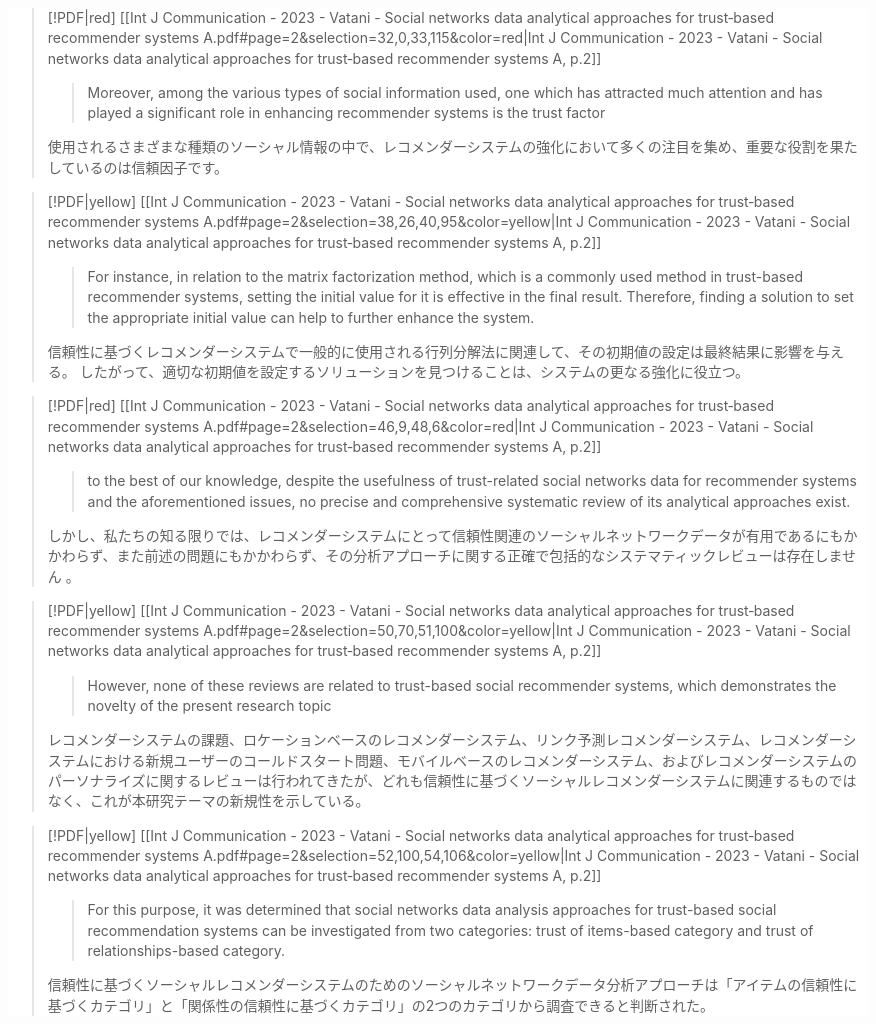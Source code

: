 > [!PDF|red] [[Int J Communication - 2023 - Vatani - Social networks data analytical approaches for trust‐based recommender systems  A.pdf#page=2&selection=32,0,33,115&color=red|Int J Communication - 2023 - Vatani - Social networks data analytical approaches for trust‐based recommender systems  A, p.2]]
> > Moreover, among the various types of social information used, one which has attracted much attention and has played a significant role in enhancing recommender systems is the trust factor
> 
> 使用されるさまざまな種類のソーシャル情報の中で、レコメンダーシステムの強化において多くの注目を集め、重要な役割を果たしているのは信頼因子です。

> [!PDF|yellow] [[Int J Communication - 2023 - Vatani - Social networks data analytical approaches for trust‐based recommender systems  A.pdf#page=2&selection=38,26,40,95&color=yellow|Int J Communication - 2023 - Vatani - Social networks data analytical approaches for trust‐based recommender systems  A, p.2]]
> >  For instance, in relation to the matrix factorization method, which is a commonly used method in trust-based recommender systems, setting the initial value for it is effective in the final result. Therefore, finding a solution to set the appropriate initial value can help to further enhance the system.
> 
> 信頼性に基づくレコメンダーシステムで一般的に使用される行列分解法に関連して、その初期値の設定は最終結果に影響を与える。
>したがって、適切な初期値を設定するソリューションを見つけることは、システムの更なる強化に役立つ。

> [!PDF|red] [[Int J Communication - 2023 - Vatani - Social networks data analytical approaches for trust‐based recommender systems  A.pdf#page=2&selection=46,9,48,6&color=red|Int J Communication - 2023 - Vatani - Social networks data analytical approaches for trust‐based recommender systems  A, p.2]]
> > to the best of our knowledge, despite the usefulness of trust-related social networks data for recommender systems and the aforementioned issues, no precise and comprehensive systematic review of its analytical approaches exist.
> 
> しかし、私たちの知る限りでは、レコメンダーシステムにとって信頼性関連のソーシャルネットワークデータが有用であるにもかかわらず、また前述の問題にもかかわらず、その分析アプローチに関する正確で包括的なシステマティックレビューは存在しません 。

> [!PDF|yellow] [[Int J Communication - 2023 - Vatani - Social networks data analytical approaches for trust‐based recommender systems  A.pdf#page=2&selection=50,70,51,100&color=yellow|Int J Communication - 2023 - Vatani - Social networks data analytical approaches for trust‐based recommender systems  A, p.2]]
> >  However, none of these reviews are related to trust-based social recommender systems, which demonstrates the novelty of the present research topic
> 
> レコメンダーシステムの課題、ロケーションベースのレコメンダーシステム、リンク予測レコメンダーシステム、レコメンダーシステムにおける新規ユーザーのコールドスタート問題、モバイルベースのレコメンダーシステム、およびレコメンダーシステムのパーソナライズに関するレビューは行われてきたが、どれも信頼性に基づくソーシャルレコメンダーシステムに関連するものではなく、これが本研究テーマの新規性を示している。

> [!PDF|yellow] [[Int J Communication - 2023 - Vatani - Social networks data analytical approaches for trust‐based recommender systems  A.pdf#page=2&selection=52,100,54,106&color=yellow|Int J Communication - 2023 - Vatani - Social networks data analytical approaches for trust‐based recommender systems  A, p.2]]
> >  For this purpose, it was determined that social networks data analysis approaches for trust-based social recommendation systems can be investigated from two categories: trust of items-based category and trust of relationships-based category.
> 
> 信頼性に基づくソーシャルレコメンダーシステムのためのソーシャルネットワークデータ分析アプローチは「アイテムの信頼性に基づくカテゴリ」と「関係性の信頼性に基づくカテゴリ」の2つのカテゴリから調査できると判断された。
